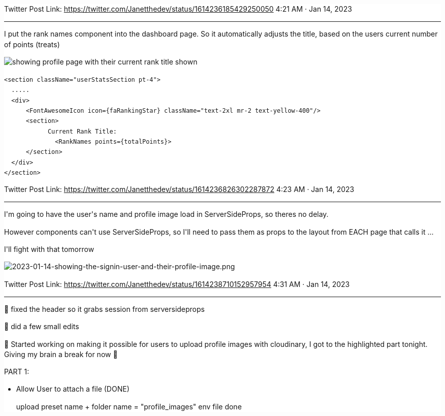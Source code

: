 Twitter Post Link: https://twitter.com/Janetthedev/status/1614236185429250050 4:21 AM · Jan 14, 2023

---

I put the rank names component into the dashboard page. So it automatically adjusts the title, based on the users current number of points (treats)

<img src="https://ucarecdn.com/242f0e7b-829f-4968-8114-21660b5c7456/-/format/auto/"
alt="showing profile page with their current rank title shown"/>

```
<section className="userStatsSection pt-4">
  .....
  <div>
      <FontAwesomeIcon icon={faRankingStar} className="text-2xl mr-2 text-yellow-400"/>
      <section>
            Current Rank Title:
              <RankNames points={totalPoints}>
      </section>
  </div>
</section>
```

Twitter Post Link: https://twitter.com/Janetthedev/status/1614236826302287872 4:23 AM · Jan 14, 2023

---

I'm going to have the user's name and profile image load in ServerSideProps, so theres no delay.

However components can't use ServerSideProps, so I'll need to pass them as props to the layout from EACH page that calls it ...

I'll fight with that tomorrow

<img src="https://ucarecdn.com/253fcb7a-6089-4730-b48a-3cda98f38db0/-/format/auto/"
alt="2023-01-14-showing-the-signin-user-and-their-profile-image.png"/>

Twitter Post Link: https://twitter.com/Janetthedev/status/1614238710152957954 4:31 AM · Jan 14, 2023

---

🙌 fixed the header so it grabs session from serversideprops

🙌 did a few small edits

🙌 Started working on making it possible for users to upload profile images with cloudinary, I got to the highlighted part tonight. Giving my brain a break for now 🥱

PART 1:

- Allow User to attach a file (DONE)

  upload preset name + folder name = "profile_images"
  env file done

